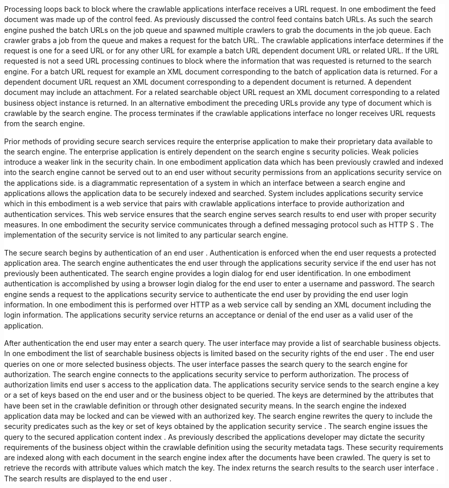 Processing loops back to block where the crawlable applications interface receives a URL request. In one embodiment the feed document was made up of the control feed. As previously discussed the control feed contains batch URLs. As such the search engine pushed the batch URLs on the job queue and spawned multiple crawlers to grab the documents in the job queue. Each crawler grabs a job from the queue and makes a request for the batch URL. The crawlable applications interface determines if the request is one for a seed URL or for any other URL for example a batch URL dependent document URL or related URL. If the URL requested is not a seed URL processing continues to block where the information that was requested is returned to the search engine. For a batch URL request for example an XML document corresponding to the batch of application data is returned. For a dependent document URL request an XML document corresponding to a dependent document is returned. A dependent document may include an attachment. For a related searchable object URL request an XML document corresponding to a related business object instance is returned. In an alternative embodiment the preceding URLs provide any type of document which is crawlable by the search engine. The process terminates if the crawlable applications interface no longer receives URL requests from the search engine.

Prior methods of providing secure search services require the enterprise application to make their proprietary data available to the search engine. The enterprise application is entirely dependent on the search engine s security policies. Weak policies introduce a weaker link in the security chain. In one embodiment application data which has been previously crawled and indexed into the search engine cannot be served out to an end user without security permissions from an applications security service on the applications side. is a diagrammatic representation of a system in which an interface between a search engine and applications allows the application data to be securely indexed and searched. System includes applications security service which in this embodiment is a web service that pairs with crawlable applications interface to provide authorization and authentication services. This web service ensures that the search engine serves search results to end user with proper security measures. In one embodiment the security service communicates through a defined messaging protocol such as HTTP S . The implementation of the security service is not limited to any particular search engine.

The secure search begins by authentication of an end user . Authentication is enforced when the end user requests a protected application area. The search engine authenticates the end user through the applications security service if the end user has not previously been authenticated. The search engine provides a login dialog for end user identification. In one embodiment authentication is accomplished by using a browser login dialog for the end user to enter a username and password. The search engine sends a request to the applications security service to authenticate the end user by providing the end user login information. In one embodiment this is performed over HTTP as a web service call by sending an XML document including the login information. The applications security service returns an acceptance or denial of the end user as a valid user of the application.

After authentication the end user may enter a search query. The user interface may provide a list of searchable business objects. In one embodiment the list of searchable business objects is limited based on the security rights of the end user . The end user queries on one or more selected business objects. The user interface passes the search query to the search engine for authorization. The search engine connects to the applications security service to perform authorization. The process of authorization limits end user s access to the application data. The applications security service sends to the search engine a key or a set of keys based on the end user and or the business object to be queried. The keys are determined by the attributes that have been set in the crawlable definition or through other designated security means. In the search engine the indexed application data may be locked and can be viewed with an authorized key. The search engine rewrites the query to include the security predicates such as the key or set of keys obtained by the application security service . The search engine issues the query to the secured application content index . As previously described the applications developer may dictate the security requirements of the business object within the crawlable definition using the security metadata tags. These security requirements are indexed along with each document in the search engine index after the documents have been crawled. The query is set to retrieve the records with attribute values which match the key. The index returns the search results to the search user interface . The search results are displayed to the end user .
